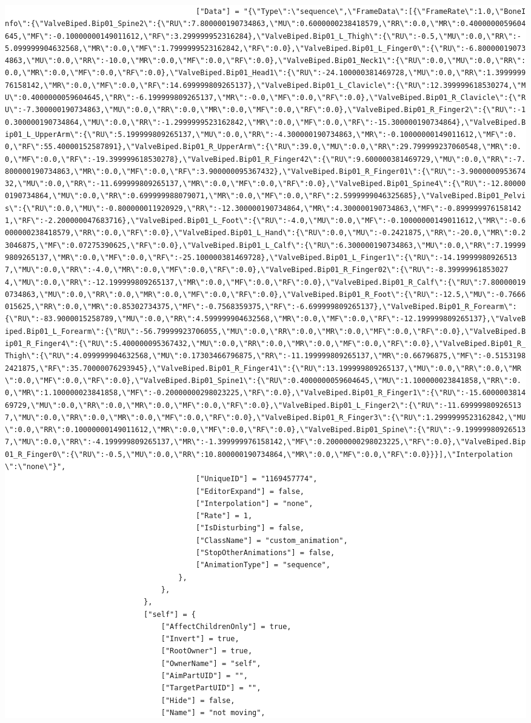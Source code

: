 												["Data"] = "{\"Type\":\"sequence\",\"FrameData\":[{\"FrameRate\":1.0,\"BoneInfo\":{\"ValveBiped.Bip01_Spine2\":{\"RU\":7.800000190734863,\"MU\":0.6000000238418579,\"RR\":0.0,\"MR\":0.4000000059604645,\"MF\":-0.10000000149011612,\"RF\":3.299999952316284},\"ValveBiped.Bip01_L_Thigh\":{\"RU\":-0.5,\"MU\":0.0,\"RR\":-5.099999904632568,\"MR\":0.0,\"MF\":1.7999999523162842,\"RF\":0.0},\"ValveBiped.Bip01_L_Finger0\":{\"RU\":-6.800000190734863,\"MU\":0.0,\"RR\":-10.0,\"MR\":0.0,\"MF\":0.0,\"RF\":0.0},\"ValveBiped.Bip01_Neck1\":{\"RU\":0.0,\"MU\":0.0,\"RR\":0.0,\"MR\":0.0,\"MF\":0.0,\"RF\":0.0},\"ValveBiped.Bip01_Head1\":{\"RU\":-24.100000381469728,\"MU\":0.0,\"RR\":1.399999976158142,\"MR\":0.0,\"MF\":0.0,\"RF\":14.699999809265137},\"ValveBiped.Bip01_L_Clavicle\":{\"RU\":12.399999618530274,\"MU\":0.4000000059604645,\"RR\":-6.199999809265137,\"MR\":-0.0,\"MF\":0.0,\"RF\":0.0},\"ValveBiped.Bip01_R_Clavicle\":{\"RU\":-7.300000190734863,\"MU\":0.0,\"RR\":0.0,\"MR\":0.0,\"MF\":0.0,\"RF\":0.0},\"ValveBiped.Bip01_R_Finger2\":{\"RU\":-10.300000190734864,\"MU\":0.0,\"RR\":-1.2999999523162842,\"MR\":0.0,\"MF\":0.0,\"RF\":-15.300000190734864},\"ValveBiped.Bip01_L_UpperArm\":{\"RU\":5.199999809265137,\"MU\":0.0,\"RR\":-4.300000190734863,\"MR\":-0.10000000149011612,\"MF\":0.0,\"RF\":55.40000152587891},\"ValveBiped.Bip01_R_UpperArm\":{\"RU\":39.0,\"MU\":0.0,\"RR\":29.799999237060548,\"MR\":0.0,\"MF\":0.0,\"RF\":-19.399999618530278},\"ValveBiped.Bip01_R_Finger42\":{\"RU\":9.600000381469729,\"MU\":0.0,\"RR\":-7.800000190734863,\"MR\":0.0,\"MF\":0.0,\"RF\":3.900000095367432},\"ValveBiped.Bip01_R_Finger01\":{\"RU\":-3.900000095367432,\"MU\":0.0,\"RR\":-11.699999809265137,\"MR\":0.0,\"MF\":0.0,\"RF\":0.0},\"ValveBiped.Bip01_Spine4\":{\"RU\":-12.800000190734864,\"MU\":0.0,\"RR\":0.699999988079071,\"MR\":0.0,\"MF\":0.0,\"RF\":2.5999999046325685},\"ValveBiped.Bip01_Pelvis\":{\"RU\":0.0,\"MU\":-0.800000011920929,\"RR\":-12.300000190734864,\"MR\":4.300000190734863,\"MF\":-0.8999999761581421,\"RF\":-2.200000047683716},\"ValveBiped.Bip01_L_Foot\":{\"RU\":-4.0,\"MU\":0.0,\"MF\":-0.10000000149011612,\"MR\":-0.6000000238418579,\"RR\":0.0,\"RF\":0.0},\"ValveBiped.Bip01_L_Hand\":{\"RU\":0.0,\"MU\":-0.2421875,\"RR\":-20.0,\"MR\":0.23046875,\"MF\":0.07275390625,\"RF\":0.0},\"ValveBiped.Bip01_L_Calf\":{\"RU\":6.300000190734863,\"MU\":0.0,\"RR\":7.199999809265137,\"MR\":0.0,\"MF\":0.0,\"RF\":-25.100000381469728},\"ValveBiped.Bip01_L_Finger1\":{\"RU\":-14.199999809265137,\"MU\":0.0,\"RR\":-4.0,\"MR\":0.0,\"MF\":0.0,\"RF\":0.0},\"ValveBiped.Bip01_R_Finger02\":{\"RU\":-8.399999618530274,\"MU\":0.0,\"RR\":-12.199999809265137,\"MR\":0.0,\"MF\":0.0,\"RF\":0.0},\"ValveBiped.Bip01_R_Calf\":{\"RU\":7.800000190734863,\"MU\":0.0,\"RR\":0.0,\"MR\":0.0,\"MF\":0.0,\"RF\":0.0},\"ValveBiped.Bip01_R_Foot\":{\"RU\":-12.5,\"MU\":-0.7666015625,\"RR\":0.0,\"MR\":0.85302734375,\"MF\":-0.7568359375,\"RF\":-6.699999809265137},\"ValveBiped.Bip01_R_Forearm\":{\"RU\":-83.9000015258789,\"MU\":0.0,\"RR\":4.599999904632568,\"MR\":0.0,\"MF\":0.0,\"RF\":-12.199999809265137},\"ValveBiped.Bip01_L_Forearm\":{\"RU\":-56.79999923706055,\"MU\":0.0,\"RR\":0.0,\"MR\":0.0,\"MF\":0.0,\"RF\":0.0},\"ValveBiped.Bip01_R_Finger4\":{\"RU\":5.400000095367432,\"MU\":0.0,\"RR\":0.0,\"MR\":0.0,\"MF\":0.0,\"RF\":0.0},\"ValveBiped.Bip01_R_Thigh\":{\"RU\":4.099999904632568,\"MU\":0.17303466796875,\"RR\":-11.199999809265137,\"MR\":0.66796875,\"MF\":-0.51531982421875,\"RF\":35.70000076293945},\"ValveBiped.Bip01_R_Finger41\":{\"RU\":13.199999809265137,\"MU\":0.0,\"RR\":0.0,\"MR\":0.0,\"MF\":0.0,\"RF\":0.0},\"ValveBiped.Bip01_Spine1\":{\"RU\":0.4000000059604645,\"MU\":1.100000023841858,\"RR\":0.0,\"MR\":1.100000023841858,\"MF\":-0.20000000298023225,\"RF\":0.0},\"ValveBiped.Bip01_R_Finger1\":{\"RU\":-15.600000381469729,\"MU\":0.0,\"RR\":0.0,\"MR\":0.0,\"MF\":0.0,\"RF\":0.0},\"ValveBiped.Bip01_L_Finger2\":{\"RU\":-11.699999809265137,\"MU\":0.0,\"RR\":0.0,\"MR\":0.0,\"MF\":0.0,\"RF\":0.0},\"ValveBiped.Bip01_R_Finger3\":{\"RU\":1.2999999523162842,\"MU\":0.0,\"RR\":0.10000000149011612,\"MR\":0.0,\"MF\":0.0,\"RF\":0.0},\"ValveBiped.Bip01_Spine\":{\"RU\":-9.199999809265137,\"MU\":0.0,\"RR\":-4.199999809265137,\"MR\":-1.399999976158142,\"MF\":0.20000000298023225,\"RF\":0.0},\"ValveBiped.Bip01_R_Finger0\":{\"RU\":-0.5,\"MU\":0.0,\"RR\":10.800000190734864,\"MR\":0.0,\"MF\":0.0,\"RF\":0.0}}}],\"Interpolation\":\"none\"}",
												["UniqueID"] = "1169457774",
												["EditorExpand"] = false,
												["Interpolation"] = "none",
												["Rate"] = 1,
												["IsDisturbing"] = false,
												["ClassName"] = "custom_animation",
												["StopOtherAnimations"] = false,
												["AnimationType"] = "sequence",
											},
										},
									},
									["self"] = {
										["AffectChildrenOnly"] = true,
										["Invert"] = true,
										["RootOwner"] = true,
										["OwnerName"] = "self",
										["AimPartUID"] = "",
										["TargetPartUID"] = "",
										["Hide"] = false,
										["Name"] = "not moving",